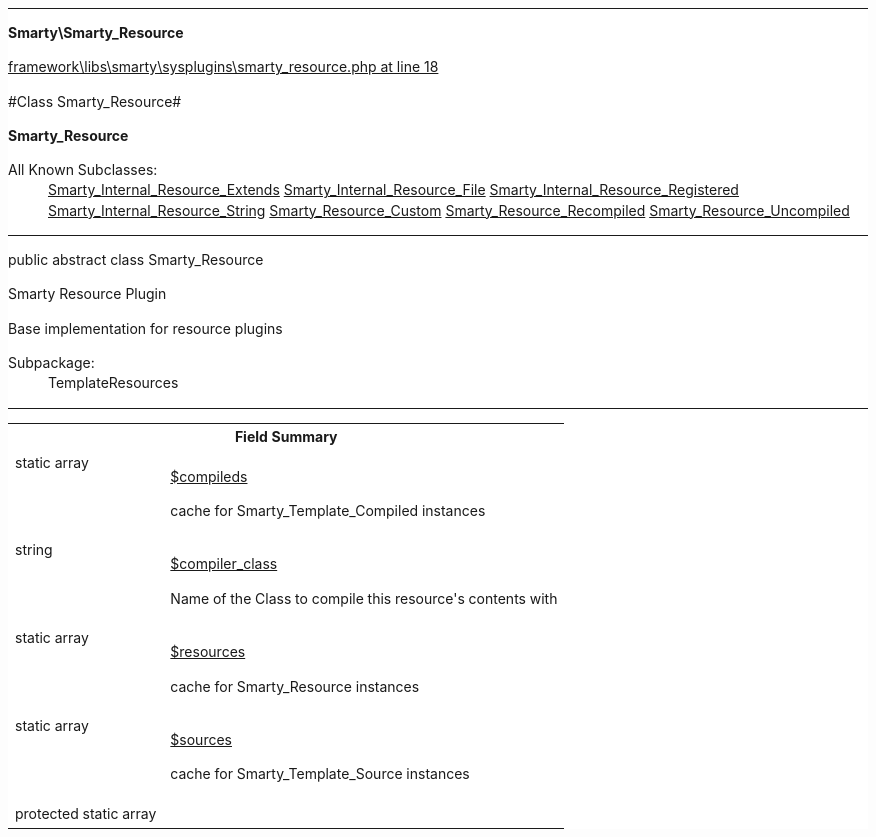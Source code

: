 

- - -

**Smarty\Smarty_Resource**


<a href="https://github.com/JeyDotC/Hirudo/blob/master/framework/libs/smarty/sysplugins/smarty_resource.php#L18" >framework\libs\smarty\sysplugins\smarty_resource.php at line 18</a>

#Class Smarty_Resource#

**Smarty_Resource**


<dl>
<dt>All Known Subclasses:</dt>
<dd><a href="https://github.com/JeyDotC/Hirudo-docs/blob/master/smarty/Smarty_Internal_Resource_Extends.md">Smarty_Internal_Resource_Extends</a> <a href="https://github.com/JeyDotC/Hirudo-docs/blob/master/smarty/Smarty_Internal_Resource_File.md">Smarty_Internal_Resource_File</a> <a href="https://github.com/JeyDotC/Hirudo-docs/blob/master/smarty/Smarty_Internal_Resource_Registered.md">Smarty_Internal_Resource_Registered</a> <a href="https://github.com/JeyDotC/Hirudo-docs/blob/master/smarty/Smarty_Internal_Resource_String.md">Smarty_Internal_Resource_String</a> <a href="https://github.com/JeyDotC/Hirudo-docs/blob/master/smarty/Smarty_Resource_Custom.md">Smarty_Resource_Custom</a> <a href="https://github.com/JeyDotC/Hirudo-docs/blob/master/smarty/Smarty_Resource_Recompiled.md">Smarty_Resource_Recompiled</a> <a href="https://github.com/JeyDotC/Hirudo-docs/blob/master/smarty/Smarty_Resource_Uncompiled.md">Smarty_Resource_Uncompiled</a> </dd>
</dl>



- - -

<p class="signature"><span class='k'>public abstract  class</span> <span class='nx'>Smarty_Resource</span></p>

<div class="comment" id="overview_description"><p>Smarty Resource Plugin</p><p>Base implementation for resource plugins</p></div>

<dl>
<dt>Subpackage:</dt>
<dd>TemplateResources</dd>
</dl>


- - -



<table id="summary_field">
<tr><th colspan="2">Field Summary</th></tr>
<tr>
<td><span class='k'>static </span> <span class='nx'>array</span></td>
<td class="description"><p class="name" ><a href="#compileds"> $compileds</a>
                                </p><p class="description">cache for Smarty_Template_Compiled instances</p></td>
</tr>
<tr>
<td><span class='k'></span> <span class='nx'>string</span></td>
<td class="description"><p class="name" ><a href="#compiler_class"> $compiler_class</a>
                                </p><p class="description">Name of the Class to compile this resource's contents with</p></td>
</tr>
<tr>
<td><span class='k'>static </span> <span class='nx'>array</span></td>
<td class="description"><p class="name" ><a href="#resources"> $resources</a>
                                </p><p class="description">cache for Smarty_Resource instances</p></td>
</tr>
<tr>
<td><span class='k'>static </span> <span class='nx'>array</span></td>
<td class="description"><p class="name" ><a href="#sources"> $sources</a>
                                </p><p class="description">cache for Smarty_Template_Source instances</p></td>
</tr>
<tr>
<td><span class='k'>protected static </span> <span class='nx'>array</span></td>